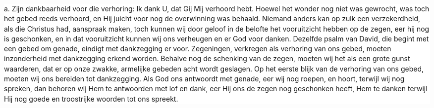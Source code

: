 a. Zijn dankbaarheid voor die verhoring: Ik dank U, dat Gij Mij verhoord hebt. Hoewel het wonder nog niet was gewrocht, was toch het gebed reeds verhoord, en Hij juicht voor nog de overwinning was behaald. Niemand anders kan op zulk een verzekerdheid, als die Christus had, aanspraak maken, toch kunnen wij door geloof in de belofte het vooruitzicht hebben op de zegen, eer hij nog is geschonken, en in dat vooruitzicht kunnen wij ons verheugen en er God voor danken. Dezelfde psalm van David, die begint met een gebed om genade, eindigt met dankzegging er voor. Zegeningen, verkregen als verhoring van ons gebed, moeten inzonderheid met dankzegging erkend worden. Behalve nog de schenking van de zegen, moeten wij het als een grote gunst waarderen, dat er op onze zwakke, armelijke gebeden acht wordt geslagen. Op het eerste blijk van de verhoring van ons gebed, moeten wij ons bereiden tot dankzegging. Als God ons antwoordt met genade, eer wij nog roepen, en hoort, terwijl wij nog spreken, dan behoren wij Hem te antwoorden met lof en dank, eer Hij ons de zegen nog geschonken heeft, Hem te danken terwijl Hij nog goede en troostrijke woorden tot ons spreekt. 

